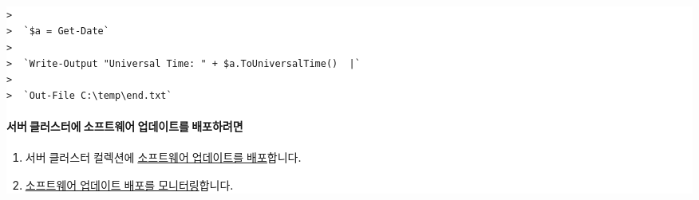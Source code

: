     >   
    >  `$a = Get-Date`  
    >   
    >  `Write-Output "Universal Time: " + $a.ToUniversalTime()  |`  
    >   
    >  `Out-File C:\temp\end.txt`  

#### <a name="to-deploy-software-updates-to-the-server-cluster"></a>서버 클러스터에 소프트웨어 업데이트를 배포하려면  

1.  서버 클러스터 컬렉션에 [소프트웨어 업데이트를 배포](https://technet.microsoft.com/library/gg712304.aspx)합니다.  

2.  [소프트웨어 업데이트 배포를 모니터링](https://technet.microsoft.com/library/gg712304.aspx)합니다.  






